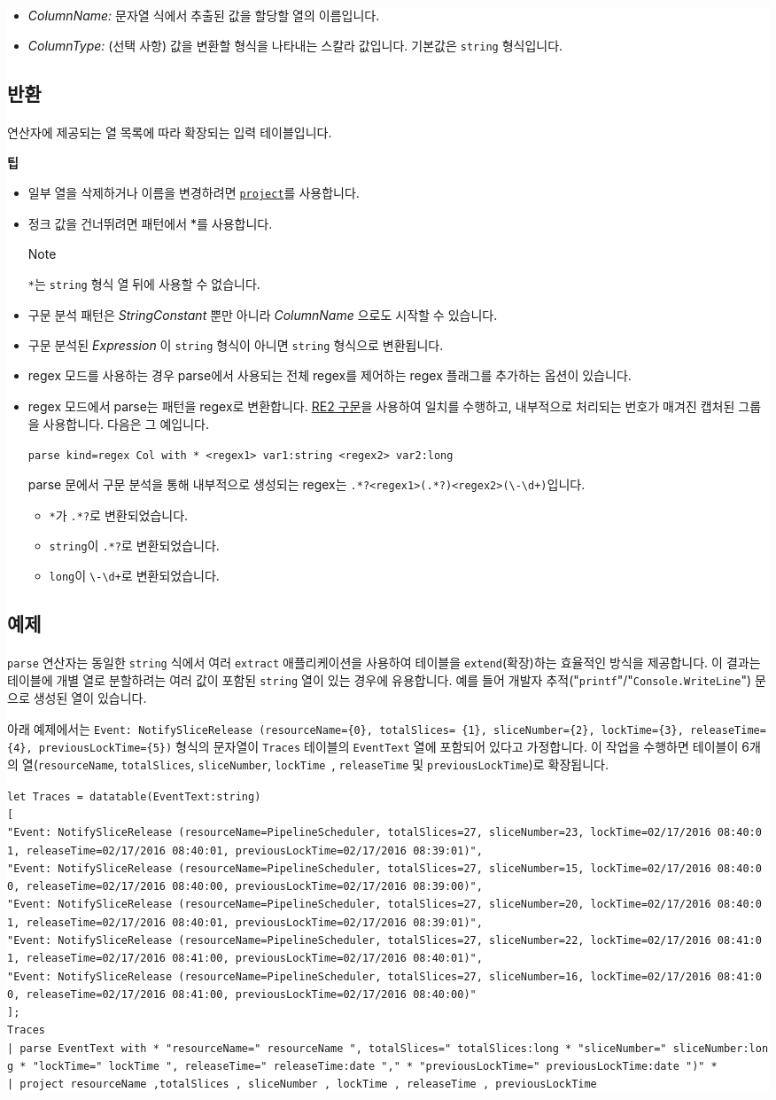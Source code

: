 * *ColumnName:* 문자열 식에서 추출된 값을 할당할 열의 이름입니다. 
  
* *ColumnType:* (선택 사항) 값을 변환할 형식을 나타내는 스칼라 값입니다. 기본값은 `string` 형식입니다.

## <a name="returns"></a>반환

연산자에 제공되는 열 목록에 따라 확장되는 입력 테이블입니다.

**팁**

* 일부 열을 삭제하거나 이름을 변경하려면 [`project`](projectoperator.md)를 사용합니다.

* 정크 값을 건너뛰려면 패턴에서 *를 사용합니다. 

    > [!NOTE] 
    > `*`는 `string` 형식 열 뒤에 사용할 수 없습니다.

* 구문 분석 패턴은 *StringConstant* 뿐만 아니라 *ColumnName* 으로도 시작할 수 있습니다.

* 구문 분석된 *Expression* 이 `string` 형식이 아니면 `string` 형식으로 변환됩니다.

* regex 모드를 사용하는 경우 parse에서 사용되는 전체 regex를 제어하는 regex 플래그를 추가하는 옵션이 있습니다.

* regex 모드에서 parse는 패턴을 regex로 변환합니다. [RE2 구문](re2.md)을 사용하여 일치를 수행하고, 내부적으로 처리되는 번호가 매겨진 캡처된 그룹을 사용합니다.
    다음은 그 예입니다. 

    ```kusto
    parse kind=regex Col with * <regex1> var1:string <regex2> var2:long
    ```

    parse 문에서 구문 분석을 통해 내부적으로 생성되는 regex는 `.*?<regex1>(.*?)<regex2>(\-\d+)`입니다.
        
    * `*`가 `.*?`로 변환되었습니다.
        
    * `string`이 `.*?`로 변환되었습니다.
        
    * `long`이 `\-\d+`로 변환되었습니다.

## <a name="examples"></a>예제

`parse` 연산자는 동일한 `string` 식에서 여러 `extract` 애플리케이션을 사용하여 테이블을 `extend`(확장)하는 효율적인 방식을 제공합니다. 이 결과는 테이블에 개별 열로 분할하려는 여러 값이 포함된 `string` 열이 있는 경우에 유용합니다. 예를 들어 개발자 추적("`printf`"/"`Console.WriteLine`") 문으로 생성된 열이 있습니다.

아래 예제에서는 `Event: NotifySliceRelease (resourceName={0}, totalSlices= {1}, sliceNumber={2}, lockTime={3}, releaseTime={4}, previousLockTime={5})` 형식의 문자열이 `Traces` 테이블의 `EventText` 열에 포함되어 있다고 가정합니다.
이 작업을 수행하면 테이블이 6개의 열(`resourceName`, `totalSlices`, `sliceNumber`, `lockTime `, `releaseTime` 및 `previousLockTime`)로 확장됩니다. 


```kusto
let Traces = datatable(EventText:string)
[
"Event: NotifySliceRelease (resourceName=PipelineScheduler, totalSlices=27, sliceNumber=23, lockTime=02/17/2016 08:40:01, releaseTime=02/17/2016 08:40:01, previousLockTime=02/17/2016 08:39:01)",
"Event: NotifySliceRelease (resourceName=PipelineScheduler, totalSlices=27, sliceNumber=15, lockTime=02/17/2016 08:40:00, releaseTime=02/17/2016 08:40:00, previousLockTime=02/17/2016 08:39:00)",
"Event: NotifySliceRelease (resourceName=PipelineScheduler, totalSlices=27, sliceNumber=20, lockTime=02/17/2016 08:40:01, releaseTime=02/17/2016 08:40:01, previousLockTime=02/17/2016 08:39:01)",
"Event: NotifySliceRelease (resourceName=PipelineScheduler, totalSlices=27, sliceNumber=22, lockTime=02/17/2016 08:41:01, releaseTime=02/17/2016 08:41:00, previousLockTime=02/17/2016 08:40:01)",
"Event: NotifySliceRelease (resourceName=PipelineScheduler, totalSlices=27, sliceNumber=16, lockTime=02/17/2016 08:41:00, releaseTime=02/17/2016 08:41:00, previousLockTime=02/17/2016 08:40:00)"
];
Traces  
| parse EventText with * "resourceName=" resourceName ", totalSlices=" totalSlices:long * "sliceNumber=" sliceNumber:long * "lockTime=" lockTime ", releaseTime=" releaseTime:date "," * "previousLockTime=" previousLockTime:date ")" *  
| project resourceName ,totalSlices , sliceNumber , lockTime , releaseTime , previousLockTime
```
